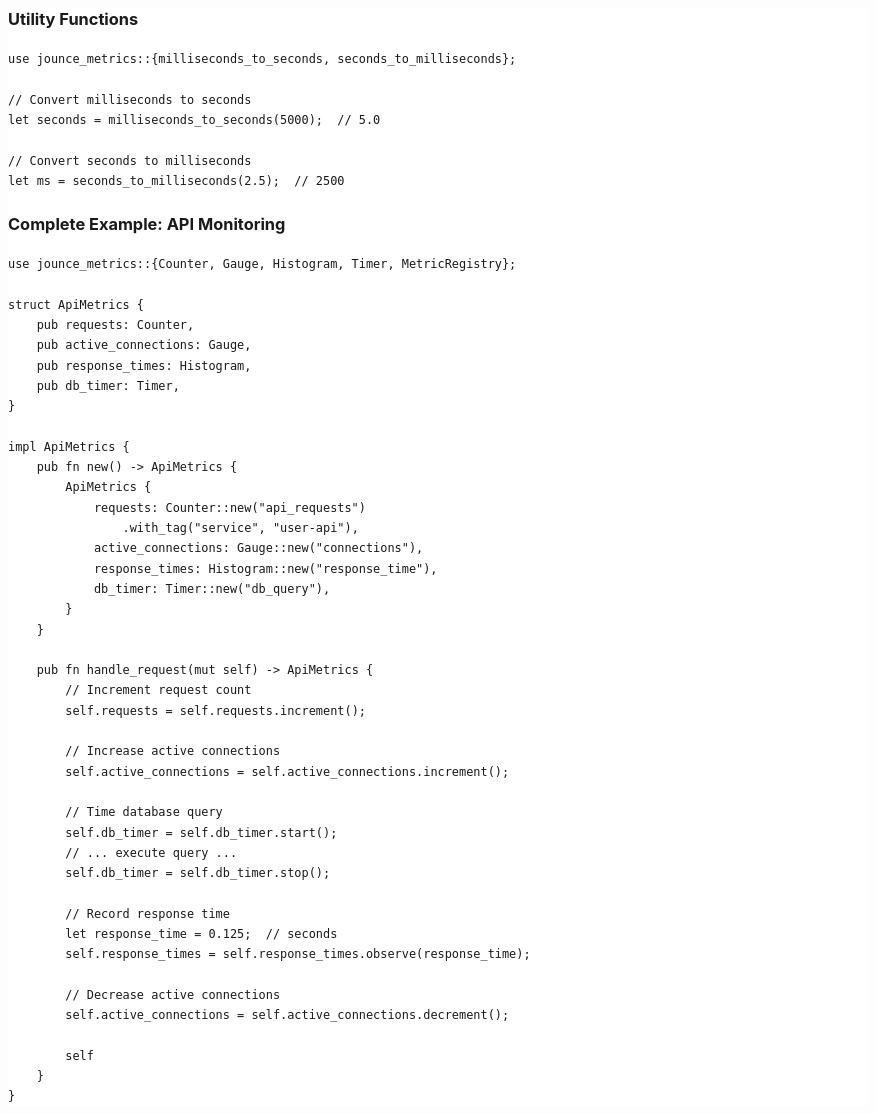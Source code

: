 ### Utility Functions

```jounce
use jounce_metrics::{milliseconds_to_seconds, seconds_to_milliseconds};

// Convert milliseconds to seconds
let seconds = milliseconds_to_seconds(5000);  // 5.0

// Convert seconds to milliseconds
let ms = seconds_to_milliseconds(2.5);  // 2500
```

### Complete Example: API Monitoring

```jounce
use jounce_metrics::{Counter, Gauge, Histogram, Timer, MetricRegistry};

struct ApiMetrics {
    pub requests: Counter,
    pub active_connections: Gauge,
    pub response_times: Histogram,
    pub db_timer: Timer,
}

impl ApiMetrics {
    pub fn new() -> ApiMetrics {
        ApiMetrics {
            requests: Counter::new("api_requests")
                .with_tag("service", "user-api"),
            active_connections: Gauge::new("connections"),
            response_times: Histogram::new("response_time"),
            db_timer: Timer::new("db_query"),
        }
    }

    pub fn handle_request(mut self) -> ApiMetrics {
        // Increment request count
        self.requests = self.requests.increment();

        // Increase active connections
        self.active_connections = self.active_connections.increment();

        // Time database query
        self.db_timer = self.db_timer.start();
        // ... execute query ...
        self.db_timer = self.db_timer.stop();

        // Record response time
        let response_time = 0.125;  // seconds
        self.response_times = self.response_times.observe(response_time);

        // Decrease active connections
        self.active_connections = self.active_connections.decrement();

        self
    }
}
```

